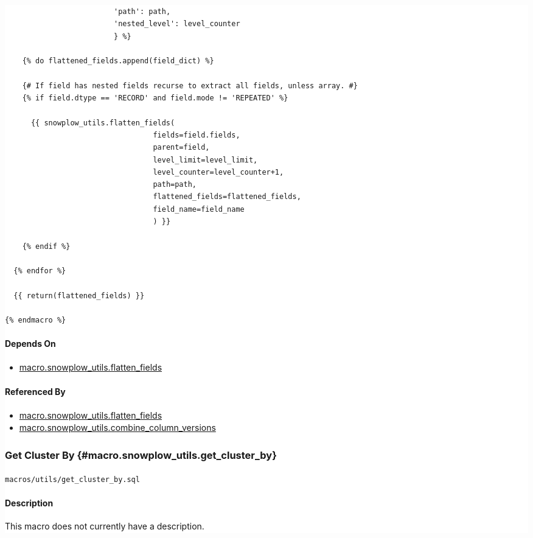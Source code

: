 ```jinja2
                         'path': path,
                         'nested_level': level_counter
                         } %}

    {% do flattened_fields.append(field_dict) %}

    {# If field has nested fields recurse to extract all fields, unless array. #}
    {% if field.dtype == 'RECORD' and field.mode != 'REPEATED' %}

      {{ snowplow_utils.flatten_fields(
                                  fields=field.fields,
                                  parent=field,
                                  level_limit=level_limit,
                                  level_counter=level_counter+1,
                                  path=path,
                                  flattened_fields=flattened_fields,
                                  field_name=field_name
                                  ) }}

    {% endif %}

  {% endfor %}

  {{ return(flattened_fields) }}

{% endmacro %}
```

</DbtDetails>


#### Depends On
- [macro.snowplow_utils.flatten_fields](#macro.snowplow_utils.flatten_fields)


#### Referenced By
<Tabs groupId="reference">
<TabItem value="macros" label="Macros">

- [macro.snowplow_utils.flatten_fields](#macro.snowplow_utils.flatten_fields)
- [macro.snowplow_utils.combine_column_versions](#macro.snowplow_utils.combine_column_versions)

</TabItem>
</Tabs>
</DbtDetails>

### Get Cluster By {#macro.snowplow_utils.get_cluster_by}

<DbtDetails><summary>
<code>macros/utils/get_cluster_by.sql</code>
</summary>

#### Description
This macro does not currently have a description.
